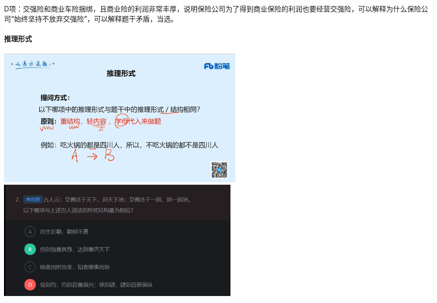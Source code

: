 D项：交强险和商业车险捆绑，且商业险的利润非常丰厚，说明保险公司为了得到商业保险的利润也要经营交强险，可以解释为什么保险公司“始终坚持不放弃交强险”，可以解释题干矛盾，当选。

#### 推理形式

<img src="image/image-20211021145834142.png" alt="image-20211021145834142" style="zoom:67%;" />

<img src="image/image-20211021145650322.png" alt="image-20211021145650322" style="zoom:67%;" />
